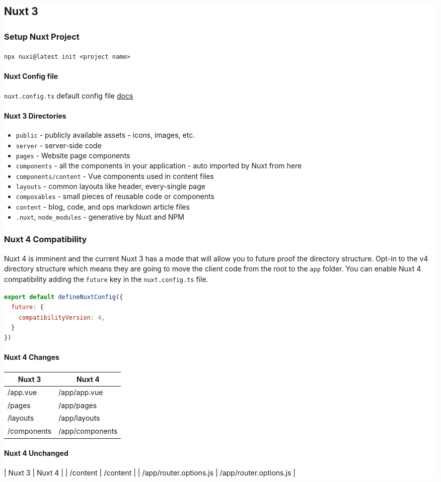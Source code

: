
## Nuxt 3

### Setup Nuxt Project

```shell
npx nuxi@latest init <project name>
```

#### Nuxt Config file

`nuxt.config.ts` default config file [docs](https://nuxt.com/docs/getting-started/configuration)

#### Nuxt 3 Directories
- `public` - publicly available assets - icons, images, etc.
- `server` - server-side code
- `pages` - Website page components
- `components` - all the components in your application - auto imported by Nuxt from here
- `components/content` - Vue components used in content files
- `layouts` - common layouts like header, every-single page
- `composables` - small pieces of reusable code or components
- `content` - blog, code, and ops markdown article files
- `.nuxt`, `node_modules` - generative by Nuxt and NPM

### Nuxt 4 Compatibility

Nuxt 4 is imminent and the current Nuxt 3 has a mode that will allow you to future proof the directory structure. Opt-in to the v4 directory structure which means they are going to move the client code from the root to the `app` folder. You can enable Nuxt 4 compatibility adding the `future` key in the `nuxt.config.ts` file.

```js
export default defineNuxtConfig({
  future: {
    compatibilityVersion: 4,
  }
})

```

#### Nuxt 4 Changes

| Nuxt 3                 | Nuxt 4                 |
|------------------------|------------------------|
| /app.vue               | /app/app.vue           |
| /pages                 | /app/pages             |
| /layouts               | /app/layouts           |
| /components            | /app/components        |

#### Nuxt 4 Unchanged
| Nuxt 3                 | Nuxt 4                 |
| /content               | /content               |
| /app/router.options.js | /app/router.options.js |
